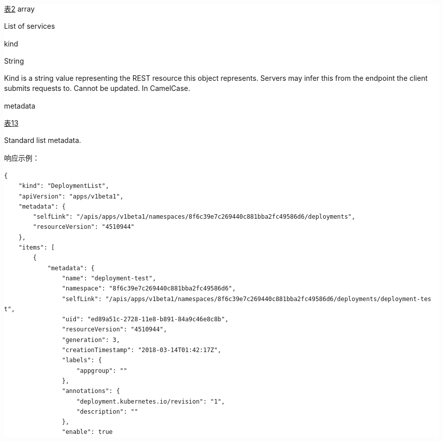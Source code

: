 <td class="cellrowborder" valign="top" width="16.16%" headers="mcps1.2.4.1.2 "><p id="p14286173555419"><a name="p14286173555419"></a><a name="p14286173555419"></a><a href="创建Deployment（v1beta1）.md#zh-cn_topic_0083864910_table12862324102610">表2</a> array</p>
</td>
<td class="cellrowborder" valign="top" width="61.62%" headers="mcps1.2.4.1.3 "><p id="p1829223515411"><a name="p1829223515411"></a><a name="p1829223515411"></a>List of services</p>
</td>
</tr>
<tr id="row829510355545"><td class="cellrowborder" valign="top" width="22.220000000000002%" headers="mcps1.2.4.1.1 "><p id="p72971735125418"><a name="p72971735125418"></a><a name="p72971735125418"></a>kind</p>
</td>
<td class="cellrowborder" valign="top" width="16.16%" headers="mcps1.2.4.1.2 "><p id="p430183516548"><a name="p430183516548"></a><a name="p430183516548"></a>String</p>
</td>
<td class="cellrowborder" valign="top" width="61.62%" headers="mcps1.2.4.1.3 "><p id="p193046354543"><a name="p193046354543"></a><a name="p193046354543"></a>Kind is a string value representing the REST resource this object represents. Servers may infer this from the endpoint the client submits requests to. Cannot be updated. In CamelCase.</p>
</td>
</tr>
<tr id="row7305335105418"><td class="cellrowborder" valign="top" width="22.220000000000002%" headers="mcps1.2.4.1.1 "><p id="p43081535175413"><a name="p43081535175413"></a><a name="p43081535175413"></a>metadata</p>
</td>
<td class="cellrowborder" valign="top" width="16.16%" headers="mcps1.2.4.1.2 "><p id="p1531113356548"><a name="p1531113356548"></a><a name="p1531113356548"></a><a href="响应数据结构（废弃）.md#zh-cn_topic_0083857396_zh-cn_topic_0079614930_table66688435">表13</a></p>
</td>
<td class="cellrowborder" valign="top" width="61.62%" headers="mcps1.2.4.1.3 "><p id="p631817355548"><a name="p631817355548"></a><a name="p631817355548"></a>Standard list metadata.</p>
</td>
</tr>
</tbody>
</table>

响应示例：

```
{
    "kind": "DeploymentList", 
    "apiVersion": "apps/v1beta1", 
    "metadata": {
        "selfLink": "/apis/apps/v1beta1/namespaces/8f6c39e7c269440c881bba2fc49586d6/deployments", 
        "resourceVersion": "4510944"
    }, 
    "items": [
        {
            "metadata": {
                "name": "deployment-test", 
                "namespace": "8f6c39e7c269440c881bba2fc49586d6", 
                "selfLink": "/apis/apps/v1beta1/namespaces/8f6c39e7c269440c881bba2fc49586d6/deployments/deployment-test", 
                "uid": "ed89a51c-2728-11e8-b891-84a9c46e8c8b", 
                "resourceVersion": "4510944", 
                "generation": 3, 
                "creationTimestamp": "2018-03-14T01:42:17Z", 
                "labels": {
                    "appgroup": ""
                }, 
                "annotations": {
                    "deployment.kubernetes.io/revision": "1", 
                    "description": ""
                }, 
                "enable": true
```